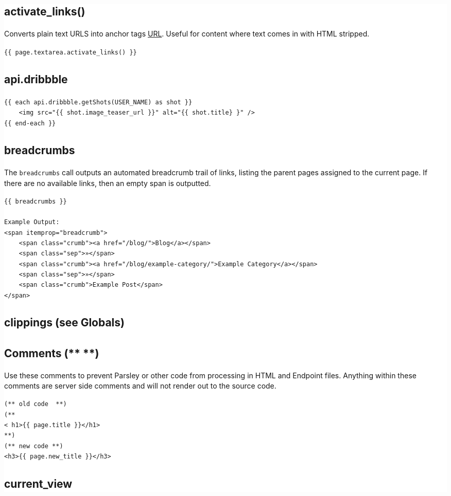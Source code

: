 ## activate\_links()

Converts plain text URLS into anchor tags [URL](https://github.com/zesty-io/zesty-org/tree/3418a808274fc82af3fe7dbbfeb55591b527edaf/services/web-engine/introduction-to-parsley/URL/README.md). Useful for content where text comes in with HTML stripped.

```
{{ page.textarea.activate_links() }}
```

## api.dribbble

```
{{ each api.dribbble.getShots(USER_NAME) as shot }}
    <img src="{{ shot.image_teaser_url }}" alt="{{ shot.title} }" />
{{ end-each }}
```

## breadcrumbs

The `breadcrumbs` call outputs an automated breadcrumb trail of links, listing the parent pages assigned to the current page. If there are no available links, then an empty span is outputted.

```
{{ breadcrumbs }}

Example Output:
<span itemprop="breadcrumb">
    <span class="crumb"><a href="/blog/">Blog</a></span> 
    <span class="sep">»</span>
    <span class="crumb"><a href="/blog/example-category/">Example Category</a></span>
    <span class="sep">»</span>
    <span class="crumb">Example Post</span>
</span>
```

## clippings (see Globals)

## Comments (\*\* **\*\***)

Use these comments to prevent Parsley or other code from processing in HTML and Endpoint files. Anything within these comments are server side comments and will not render out to the source code.

```
(** old code  **)
(** 
< h1>{{ page.title }}</h1>
**)
(** new code **)
<h3>{{ page.new_title }}</h3>
```

## current\_view
